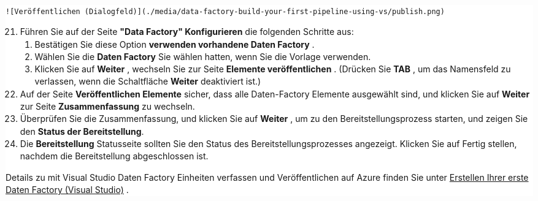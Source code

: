     ![Veröffentlichen (Dialogfeld)](./media/data-factory-build-your-first-pipeline-using-vs/publish.png)

21. Führen Sie auf der Seite **"Data Factory" Konfigurieren** die folgenden Schritte aus: 
    1. Bestätigen Sie diese Option **verwenden vorhandene Daten Factory** .
    2. Wählen Sie die **Daten Factory** Sie wählen hatten, wenn Sie die Vorlage verwenden. 
    6. Klicken Sie auf **Weiter** , wechseln Sie zur Seite **Elemente veröffentlichen** . (Drücken Sie **TAB** , um das Namensfeld zu verlassen, wenn die Schaltfläche **Weiter** deaktiviert ist.) 
23. Auf der Seite **Veröffentlichen Elemente** sicher, dass alle Daten-Factory Elemente ausgewählt sind, und klicken Sie auf **Weiter** zur Seite **Zusammenfassung** zu wechseln.     
24. Überprüfen Sie die Zusammenfassung, und klicken Sie auf **Weiter** , um zu den Bereitstellungsprozess starten, und zeigen Sie den **Status der Bereitstellung**.
25. Die **Bereitstellung** Statusseite sollten Sie den Status des Bereitstellungsprozesses angezeigt. Klicken Sie auf Fertig stellen, nachdem die Bereitstellung abgeschlossen ist. 

Details zu mit Visual Studio Daten Factory Einheiten verfassen und Veröffentlichen auf Azure finden Sie unter [Erstellen Ihrer erste Daten Factory (Visual Studio)](data-factory-build-your-first-pipeline-using-vs.md) .          